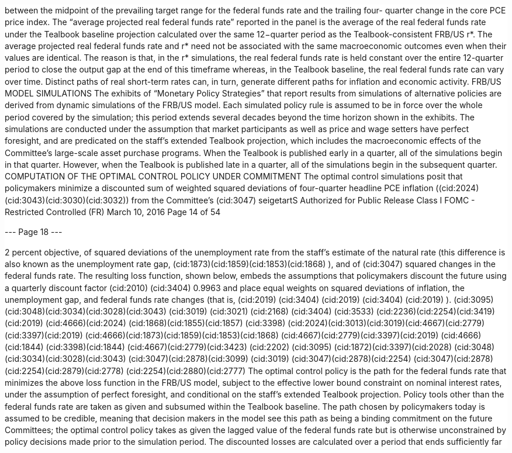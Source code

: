 between the midpoint of the prevailing target range for the federal funds rate and the trailing four-
quarter change in the core PCE price index.
The “average projected real federal funds rate” reported in the panel is the average of the
real federal funds rate under the Tealbook baseline projection calculated over the same
12−quarter period as the Tealbook-consistent FRB/US r*. The average projected real federal
funds rate and r* need not be associated with the same macroeconomic outcomes even when their
values are identical. The reason is that, in the r* simulations, the real federal funds rate is held
constant over the entire 12-quarter period to close the output gap at the end of this timeframe
whereas, in the Tealbook baseline, the real federal funds rate can vary over time. Distinct paths
of real short-term rates can, in turn, generate different paths for inflation and economic activity.
FRB/US MODEL SIMULATIONS
The exhibits of “Monetary Policy Strategies” that report results from simulations of
alternative policies are derived from dynamic simulations of the FRB/US model. Each simulated
policy rule is assumed to be in force over the whole period covered by the simulation; this period
extends several decades beyond the time horizon shown in the exhibits. The simulations are
conducted under the assumption that market participants as well as price and wage setters have
perfect foresight, and are predicated on the staff’s extended Tealbook projection, which includes
the macroeconomic effects of the Committee’s large-scale asset purchase programs. When the
Tealbook is published early in a quarter, all of the simulations begin in that quarter. However,
when the Tealbook is published late in a quarter, all of the simulations begin in the subsequent
quarter.
COMPUTATION OF THE OPTIMAL CONTROL POLICY UNDER COMMITMENT
The optimal control simulations posit that policymakers minimize a discounted sum of
weighted squared deviations of four-quarter headline PCE inflation ((cid:2024)(cid:3043)(cid:3030)(cid:3032)) from the Committee’s
(cid:3047)
seigetartS
Authorized for Public Release
Class I FOMC - Restricted Controlled (FR) March 10, 2016
Page 14 of 54

--- Page 18 ---

2 percent objective, of squared deviations of the unemployment rate from the staff’s estimate of
the natural rate (this difference is also known as the unemployment rate gap, (cid:1873)(cid:1859)(cid:1853)(cid:1868) ), and of
(cid:3047)
squared changes in the federal funds rate. The resulting loss function, shown below, embeds the
assumptions that policymakers discount the future using a quarterly discount factor (cid:2010) (cid:3404) 0.9963
and place equal weights on squared deviations of inflation, the unemployment gap, and federal
funds rate changes (that is, (cid:2019) (cid:3404) (cid:2019) (cid:3404) (cid:2019) ).
(cid:3095) (cid:3048)(cid:3034)(cid:3028)(cid:3043) (cid:3019)
(cid:3021)
(cid:2168) (cid:3404) (cid:3533) (cid:2236)(cid:2254)(cid:3419)(cid:2019) (cid:4666)(cid:2024) (cid:1868)(cid:1855)(cid:1857) (cid:3398) (cid:2024)(cid:3013)(cid:3019)(cid:4667)(cid:2779)(cid:3397)(cid:2019) (cid:4666)(cid:1873)(cid:1859)(cid:1853)(cid:1868) (cid:4667)(cid:2779)(cid:3397)(cid:2019) (cid:4666)(cid:1844) (cid:3398)(cid:1844) (cid:4667)(cid:2779)(cid:3423)
(cid:2202) (cid:3095) (cid:1872)(cid:3397)(cid:2028) (cid:3048)(cid:3034)(cid:3028)(cid:3043) (cid:3047)(cid:2878)(cid:3099) (cid:3019) (cid:3047)(cid:2878)(cid:2254) (cid:3047)(cid:2878)(cid:2254)(cid:2879)(cid:2778)
(cid:2254)(cid:2880)(cid:2777)
The optimal control policy is the path for the federal funds rate that minimizes the above
loss function in the FRB/US model, subject to the effective lower bound constraint on nominal
interest rates, under the assumption of perfect foresight, and conditional on the staff’s extended
Tealbook projection. Policy tools other than the federal funds rate are taken as given and
subsumed within the Tealbook baseline. The path chosen by policymakers today is assumed to
be credible, meaning that decision makers in the model see this path as being a binding
commitment on the future Committees; the optimal control policy takes as given the lagged value
of the federal funds rate but is otherwise unconstrained by policy decisions made prior to the
simulation period. The discounted losses are calculated over a period that ends sufficiently far